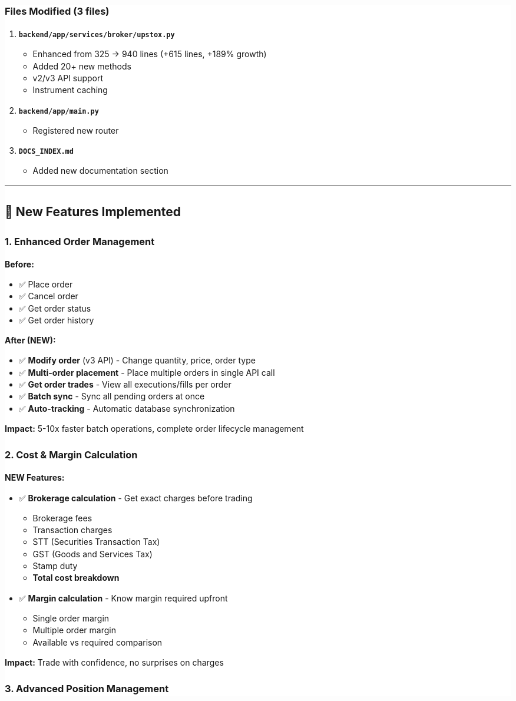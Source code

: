 ### Files Modified (3 files)

1. **`backend/app/services/broker/upstox.py`**
   - Enhanced from 325 → 940 lines (+615 lines, +189% growth)
   - Added 20+ new methods
   - v2/v3 API support
   - Instrument caching

2. **`backend/app/main.py`**
   - Registered new router

3. **`DOCS_INDEX.md`**
   - Added new documentation section

---

## 🚀 New Features Implemented

### 1. Enhanced Order Management

**Before:**
- ✅ Place order
- ✅ Cancel order
- ✅ Get order status
- ✅ Get order history

**After (NEW):**
- ✅ **Modify order** (v3 API) - Change quantity, price, order type
- ✅ **Multi-order placement** - Place multiple orders in single API call
- ✅ **Get order trades** - View all executions/fills per order
- ✅ **Batch sync** - Sync all pending orders at once
- ✅ **Auto-tracking** - Automatic database synchronization

**Impact:** 5-10x faster batch operations, complete order lifecycle management

### 2. Cost & Margin Calculation

**NEW Features:**
- ✅ **Brokerage calculation** - Get exact charges before trading
  - Brokerage fees
  - Transaction charges
  - STT (Securities Transaction Tax)
  - GST (Goods and Services Tax)
  - Stamp duty
  - **Total cost breakdown**

- ✅ **Margin calculation** - Know margin required upfront
  - Single order margin
  - Multiple order margin
  - Available vs required comparison

**Impact:** Trade with confidence, no surprises on charges

### 3. Advanced Position Management
